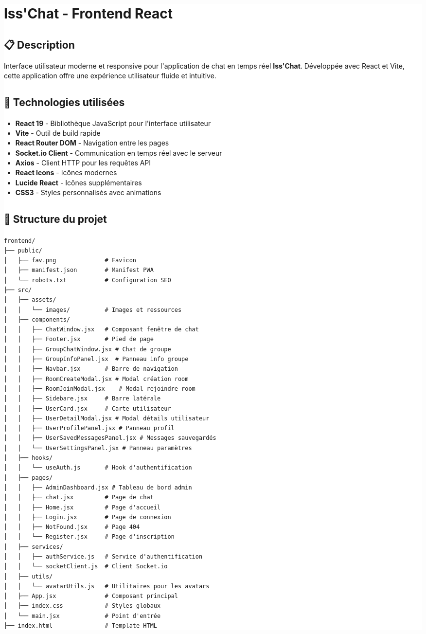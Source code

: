 # Iss'Chat - Frontend React

## 📋 Description

Interface utilisateur moderne et responsive pour l'application de chat en temps réel **Iss'Chat**. Développée avec React et Vite, cette application offre une expérience utilisateur fluide et intuitive.

## 🚀 Technologies utilisées

- **React 19** - Bibliothèque JavaScript pour l'interface utilisateur
- **Vite** - Outil de build rapide
- **React Router DOM** - Navigation entre les pages
- **Socket.io Client** - Communication en temps réel avec le serveur
- **Axios** - Client HTTP pour les requêtes API
- **React Icons** - Icônes modernes
- **Lucide React** - Icônes supplémentaires
- **CSS3** - Styles personnalisés avec animations

## 📁 Structure du projet

```
frontend/
├── public/
│   ├── fav.png              # Favicon
│   ├── manifest.json        # Manifest PWA
│   └── robots.txt           # Configuration SEO
├── src/
│   ├── assets/
│   │   └── images/          # Images et ressources
│   ├── components/
│   │   ├── ChatWindow.jsx   # Composant fenêtre de chat
│   │   ├── Footer.jsx       # Pied de page
│   │   ├── GroupChatWindow.jsx # Chat de groupe
│   │   ├── GroupInfoPanel.jsx  # Panneau info groupe
│   │   ├── Navbar.jsx       # Barre de navigation
│   │   ├── RoomCreateModal.jsx # Modal création room
│   │   ├── RoomJoinModal.jsx    # Modal rejoindre room
│   │   ├── Sidebare.jsx     # Barre latérale
│   │   ├── UserCard.jsx     # Carte utilisateur
│   │   ├── UserDetailModal.jsx # Modal détails utilisateur
│   │   ├── UserProfilePanel.jsx # Panneau profil
│   │   ├── UserSavedMessagesPanel.jsx # Messages sauvegardés
│   │   └── UserSettingsPanel.jsx # Panneau paramètres
│   ├── hooks/
│   │   └── useAuth.js       # Hook d'authentification
│   ├── pages/
│   │   ├── AdminDashboard.jsx # Tableau de bord admin
│   │   ├── chat.jsx         # Page de chat
│   │   ├── Home.jsx         # Page d'accueil
│   │   ├── Login.jsx        # Page de connexion
│   │   ├── NotFound.jsx     # Page 404
│   │   └── Register.jsx     # Page d'inscription
│   ├── services/
│   │   ├── authService.js   # Service d'authentification
│   │   └── socketClient.js  # Client Socket.io
│   ├── utils/
│   │   └── avatarUtils.js   # Utilitaires pour les avatars
│   ├── App.jsx              # Composant principal
│   ├── index.css            # Styles globaux
│   └── main.jsx             # Point d'entrée
├── index.html               # Template HTML
```